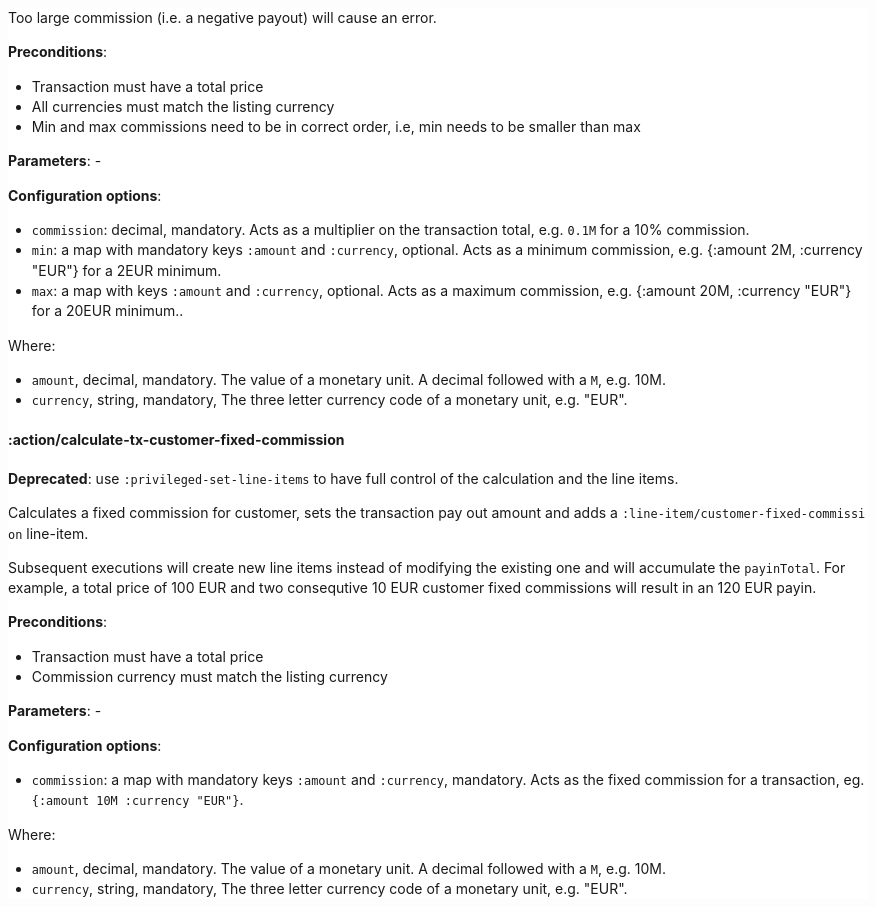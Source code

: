 Too large commission (i.e. a negative payout) will cause an error.

**Preconditions**:

- Transaction must have a total price
- All currencies must match the listing currency
- Min and max commissions need to be in correct order, i.e, min needs to
  be smaller than max

**Parameters**: -

**Configuration options**:

- `commission`: decimal, mandatory. Acts as a multiplier on the
  transaction total, e.g. `0.1M` for a 10% commission.
- `min`: a map with mandatory keys `:amount` and `:currency`, optional.
  Acts as a minimum commission, e.g. {:amount 2M, :currency "EUR"} for a
  2EUR minimum.
- `max`: a map with keys `:amount` and `:currency`, optional. Acts as a
  maximum commission, e.g. {:amount 20M, :currency "EUR"} for a 20EUR
  minimum..

Where:

- `amount`, decimal, mandatory. The value of a monetary unit. A decimal
  followed with a `M`, e.g. 10M.
- `currency`, string, mandatory, The three letter currency code of a
  monetary unit, e.g. "EUR".

#### :action/calculate-tx-customer-fixed-commission

**Deprecated**: use `:privileged-set-line-items` to have full control of
the calculation and the line items.

Calculates a fixed commission for customer, sets the transaction pay out
amount and adds a `:line-item/customer-fixed-commission` line-item.

Subsequent executions will create new line items instead of modifying
the existing one and will accumulate the `payinTotal`. For example, a
total price of 100 EUR and two consequtive 10 EUR customer fixed
commissions will result in an 120 EUR payin.

**Preconditions**:

- Transaction must have a total price
- Commission currency must match the listing currency

**Parameters**: -

**Configuration options**:

- `commission`: a map with mandatory keys `:amount` and `:currency`,
  mandatory. Acts as the fixed commission for a transaction, eg.
  `{:amount 10M :currency "EUR"}`.

Where:

- `amount`, decimal, mandatory. The value of a monetary unit. A decimal
  followed with a `M`, e.g. 10M.
- `currency`, string, mandatory, The three letter currency code of a
  monetary unit, e.g. "EUR".
